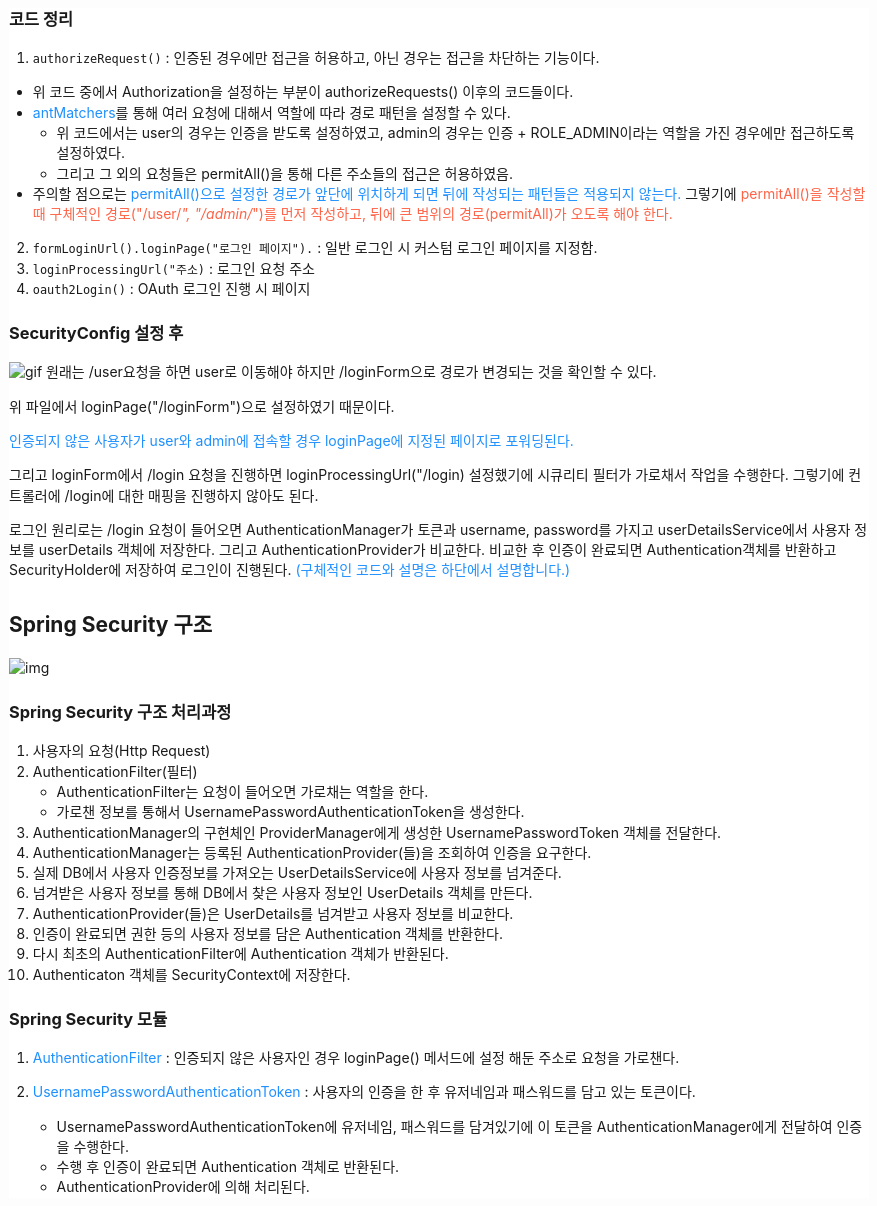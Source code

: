 ### 코드 정리
1. ```authorizeRequest()``` : 인증된 경우에만 접근을 허용하고, 아닌 경우는 접근을 차단하는 기능이다.
- 위 코드 중에서 Authorization을 설정하는 부분이 authorizeRequests() 이후의 코드들이다.<br>
- <span style ="color:#1E90FF">antMatchers</span>를 통해 여러 요청에 대해서 역할에 따라 경로 패턴을 설정할 수 있다.<br>
  - 위 코드에서는 user의 경우는 인증을 받도록 설정하였고, admin의 경우는 인증 + ROLE_ADMIN이라는 역할을 가진 경우에만 접근하도록 설정하였다.<br>
  - 그리고 그 외의 요청들은 permitAll()을 통해 다른 주소들의 접근은 허용하였음.
- 주의할 점으로는 <span style ="color:#1E90FF">permitAll()으로 설정한 경로가 앞단에 위치하게 되면 뒤에 작성되는 패턴들은 적용되지 않는다.</span> 그렇기에 <span style ="color:#FF6347">permitAll()을 작성할 때 구체적인 경로("/user/*", "/admin/*")를 먼저 작성하고, 뒤에 큰 범위의 경로(permitAll)가 오도록 해야 한다.</span>
2. ```formLoginUrl().loginPage("로그인 페이지").``` : 일반 로그인 시 커스텀 로그인 페이지를 지정함.
3. ```loginProcessingUrl("주소)``` : 로그인 요청 주소
4. ```oauth2Login()``` : OAuth 로그인 진행 시 페이지
   
### SecurityConfig 설정 후 
![gif](https://user-images.githubusercontent.com/112313165/273618913-fbc8d373-faf7-4dd6-8c0d-33b96db4e093.gif)
원래는 /user요청을 하면 user로 이동해야 하지만 /loginForm으로 경로가 변경되는 것을 확인할 수 있다.<br>

위 파일에서 loginPage("/loginForm")으로 설정하였기 때문이다. <br>

 <span style ="color:#1E90FF">인증되지 않은 사용자가 user와 admin에 접속할 경우 loginPage에 지정된 페이지로 포워딩된다.</span><br>

그리고 loginForm에서 /login 요청을 진행하면 loginProcessingUrl("/login) 설정했기에 시큐리티 필터가 가로채서 작업을 수행한다. 그렇기에 컨트롤러에 /login에 대한 매핑을 진행하지 않아도 된다.<br>

로그인 원리로는 /login 요청이 들어오면 AuthenticationManager가 토큰과 username, password를 가지고 userDetailsService에서 사용자 정보를 userDetails 객체에 저장한다. 그리고 AuthenticationProvider가 비교한다. 비교한 후 인증이 완료되면 Authentication객체를 반환하고 SecurityHolder에 저장하여 로그인이 진행된다. <span style ="color:#1E90FF">(구체적인 코드와 설명은 하단에서 설명합니다.)</span>

## Spring Security 구조
![img](https://user-images.githubusercontent.com/112313165/273244534-ba076305-4a1b-44c7-becb-4bdb0b83ae96.png)
### Spring Security 구조 처리과정
1. 사용자의 요청(Http Request)
2. AuthenticationFilter(필터)
   - AuthenticationFilter는 요청이 들어오면 가로채는 역할을 한다.
   - 가로챈 정보를 통해서 UsernamePasswordAuthenticationToken을 생성한다.
3. AuthenticationManager의 구현체인 ProviderManager에게 생성한 UsernamePasswordToken 객체를 전달한다.
4. AuthenticationManager는 등록된 AuthenticationProvider(들)을 조회하여 인증을 요구한다.
5. 실제 DB에서 사용자 인증정보를 가져오는 UserDetailsService에 사용자 정보를 넘겨준다.
6. 넘겨받은 사용자 정보를 통해 DB에서 찾은 사용자 정보인 UserDetails 객체를 만든다.
7. AuthenticationProvider(들)은 UserDetails를 넘겨받고 사용자 정보를 비교한다.
8. 인증이 완료되면 권한 등의 사용자 정보를 담은 Authentication 객체를 반환한다.
9. 다시 최초의 AuthenticationFilter에 Authentication 객체가 반환된다.
10. Authenticaton 객체를 SecurityContext에 저장한다.


### Spring Security 모듈
1. <span style ="color:#1E90FF">AuthenticationFilter</span> : 인증되지 않은 사용자인 경우 loginPage() 메서드에 설정 해둔 주소로 요청을 가로챈다.

2. <span style ="color:#1E90FF">UsernamePasswordAuthenticationToken</span> : 사용자의 인증을 한 후 유저네임과 패스워드를 담고 있는 토큰이다.
   - UsernamePasswordAuthenticationToken에 유저네임, 패스워드를 담겨있기에 이 토큰을 AuthenticationManager에게 전달하여 인증을 수행한다.
   - 수행 후 인증이 완료되면 Authentication 객체로 반환된다.
   - AuthenticationProvider에 의해 처리된다. 

